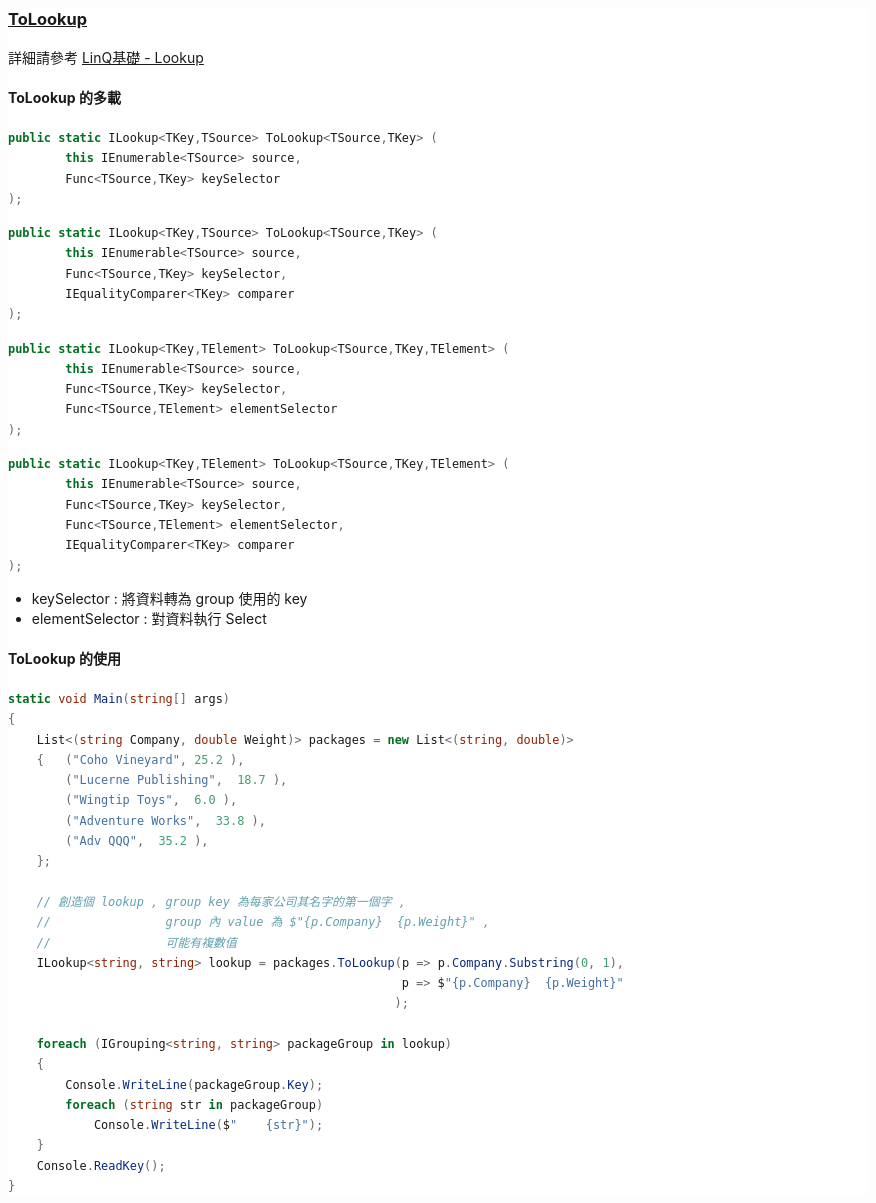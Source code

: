 
### [ToLookup](https://docs.microsoft.com/zh-tw/dotnet/api/system.linq.enumerable.tolookup?view=netframework-4.8)

詳細請參考 [LinQ基礎 - Lookup](https://hackmd.io/yMO0aHHPQKm61t0ceAeDCQ)

#### ToLookup 的多載
```C#
public static ILookup<TKey,TSource> ToLookup<TSource,TKey> (
        this IEnumerable<TSource> source, 
        Func<TSource,TKey> keySelector
);
```
```C#
public static ILookup<TKey,TSource> ToLookup<TSource,TKey> (
        this IEnumerable<TSource> source,
        Func<TSource,TKey> keySelector, 
        IEqualityComparer<TKey> comparer
);
```
```C#
public static ILookup<TKey,TElement> ToLookup<TSource,TKey,TElement> (
        this IEnumerable<TSource> source, 
        Func<TSource,TKey> keySelector,
        Func<TSource,TElement> elementSelector
);
```
```C#
public static ILookup<TKey,TElement> ToLookup<TSource,TKey,TElement> (
        this IEnumerable<TSource> source,
        Func<TSource,TKey> keySelector,
        Func<TSource,TElement> elementSelector,   
        IEqualityComparer<TKey> comparer
);
```
- keySelector : 將資料轉為 group 使用的 key
- elementSelector : 對資料執行 Select
#### ToLookup 的使用
```C#
static void Main(string[] args)
{
    List<(string Company, double Weight)> packages = new List<(string, double)>
    {   ("Coho Vineyard", 25.2 ),
        ("Lucerne Publishing",  18.7 ),
        ("Wingtip Toys",  6.0 ),
        ("Adventure Works",  33.8 ),
        ("Adv QQQ",  35.2 ),
    };

    // 創造個 lookup , group key 為每家公司其名字的第一個字 , 
    //                group 內 value 為 $"{p.Company}  {p.Weight}" , 
    //                可能有複數值
    ILookup<string, string> lookup = packages.ToLookup(p => p.Company.Substring(0, 1),
                                                       p => $"{p.Company}  {p.Weight}"
                                                      );

    foreach (IGrouping<string, string> packageGroup in lookup)
    {
        Console.WriteLine(packageGroup.Key);
        foreach (string str in packageGroup)
            Console.WriteLine($"    {str}");
    }
    Console.ReadKey();
}
```